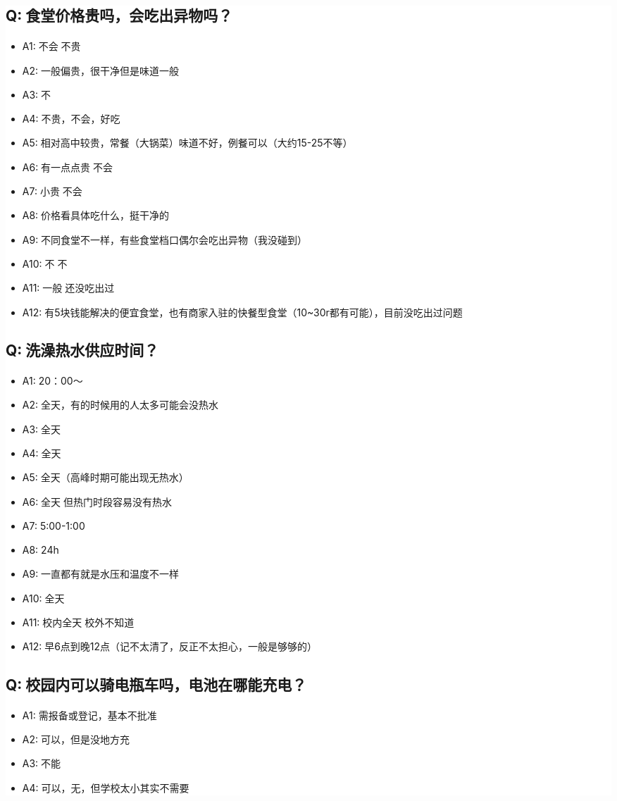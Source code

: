 ## Q: 食堂价格贵吗，会吃出异物吗？

- A1: 不会 不贵

- A2: 一般偏贵，很干净但是味道一般

- A3: 不

- A4: 不贵，不会，好吃

- A5: 相对高中较贵，常餐（大锅菜）味道不好，例餐可以（大约15-25不等）

- A6: 有一点点贵 不会

- A7: 小贵 不会

- A8: 价格看具体吃什么，挺干净的

- A9: 不同食堂不一样，有些食堂档口偶尔会吃出异物（我没碰到）

- A10: 不 不

- A11: 一般 还没吃出过

- A12: 有5块钱能解决的便宜食堂，也有商家入驻的快餐型食堂（10\~30r都有可能），目前没吃出过问题

## Q: 洗澡热水供应时间？

- A1: 20：00～

- A2: 全天，有的时候用的人太多可能会没热水

- A3: 全天

- A4: 全天

- A5: 全天（高峰时期可能出现无热水）

- A6: 全天 但热门时段容易没有热水

- A7: 5:00-1:00

- A8: 24h

- A9: 一直都有就是水压和温度不一样

- A10: 全天

- A11: 校内全天 校外不知道

- A12: 早6点到晚12点（记不太清了，反正不太担心，一般是够够的）

## Q: 校园内可以骑电瓶车吗，电池在哪能充电？

- A1: 需报备或登记，基本不批准

- A2: 可以，但是没地方充

- A3: 不能

- A4: 可以，无，但学校太小其实不需要
